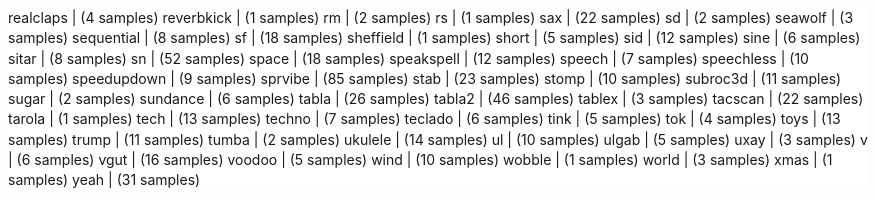 realclaps | (4 samples)
reverbkick | (1 samples)
rm | (2 samples)
rs | (1 samples)
sax | (22 samples)
sd | (2 samples)
seawolf | (3 samples)
sequential | (8 samples)
sf | (18 samples)
sheffield | (1 samples)
short | (5 samples)
sid | (12 samples)
sine | (6 samples)
sitar | (8 samples)
sn | (52 samples)
space | (18 samples)
speakspell | (12 samples)
speech | (7 samples)
speechless | (10 samples)
speedupdown | (9 samples)
sprvibe | (85 samples)
stab | (23 samples)
stomp | (10 samples)
subroc3d | (11 samples)
sugar | (2 samples)
sundance | (6 samples)
tabla | (26 samples)
tabla2 | (46 samples)
tablex | (3 samples)
tacscan | (22 samples)
tarola | (1 samples)
tech | (13 samples)
techno | (7 samples)
teclado | (6 samples)
tink | (5 samples)
tok | (4 samples)
toys | (13 samples)
trump | (11 samples)
tumba | (2 samples)
ukulele | (14 samples)
ul | (10 samples)
ulgab | (5 samples)
uxay | (3 samples)
v | (6 samples)
vgut | (16 samples)
voodoo | (5 samples)
wind | (10 samples)
wobble | (1 samples)
world | (3 samples)
xmas | (1 samples)
yeah | (31 samples)
